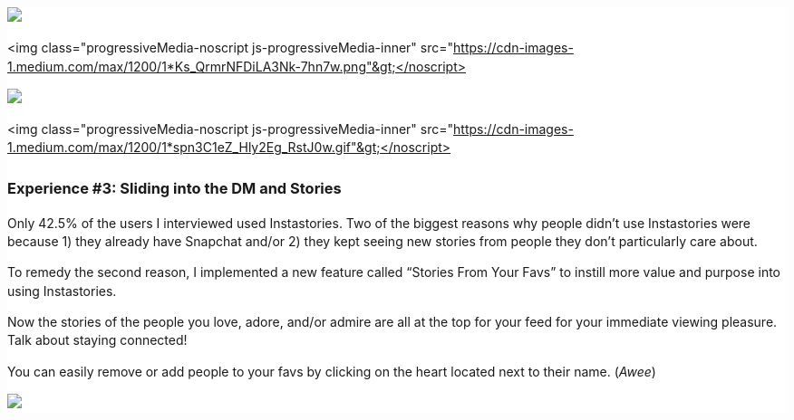 







![](https://cdn-images-1.medium.com/freeze/max/60/1*Ks_QrmrNFDiLA3Nk-7hn7w.png?q=20)

<canvas class="progressiveMedia-canvas js-progressiveMedia-canvas" width="51" height="75"></canvas>

<noscript class="js-progressiveMedia-inner">&lt;img class="progressiveMedia-noscript js-progressiveMedia-inner" src="https://cdn-images-1.medium.com/max/1200/1*Ks_QrmrNFDiLA3Nk-7hn7w.png"&gt;</noscript>











![](https://cdn-images-1.medium.com/freeze/max/60/1*spn3C1eZ_Hly2Eg_RstJ0w.gif?q=20)

<canvas class="progressiveMedia-canvas js-progressiveMedia-canvas" width="49" height="75"></canvas>

<noscript class="js-progressiveMedia-inner">&lt;img class="progressiveMedia-noscript js-progressiveMedia-inner" src="https://cdn-images-1.medium.com/max/1200/1*spn3C1eZ_Hly2Eg_RstJ0w.gif"&gt;</noscript>











### Experience #3: Sliding into the DM and Stories

Only 42.5% of the users I interviewed used Instastories. Two of the biggest reasons why people didn’t use Instastories were because 1) they already have Snapchat and/or 2) they kept seeing new stories from people they don’t particularly care about.

To remedy the second reason, I implemented a new feature called “Stories From Your Favs” to instill more value and purpose into using Instastories.

Now the stories of the people you love, adore, and/or admire are all at the top for your feed for your immediate viewing pleasure. Talk about staying connected!

You can easily remove or add people to your favs by clicking on the heart located next to their name. (_Awee_)









![](https://cdn-images-1.medium.com/freeze/max/60/1*G9-FDFFD-hX24GNA5K1NhA.gif?q=20)

<canvas class="progressiveMedia-canvas js-progressiveMedia-canvas" width="51" height="75"></canvas>
